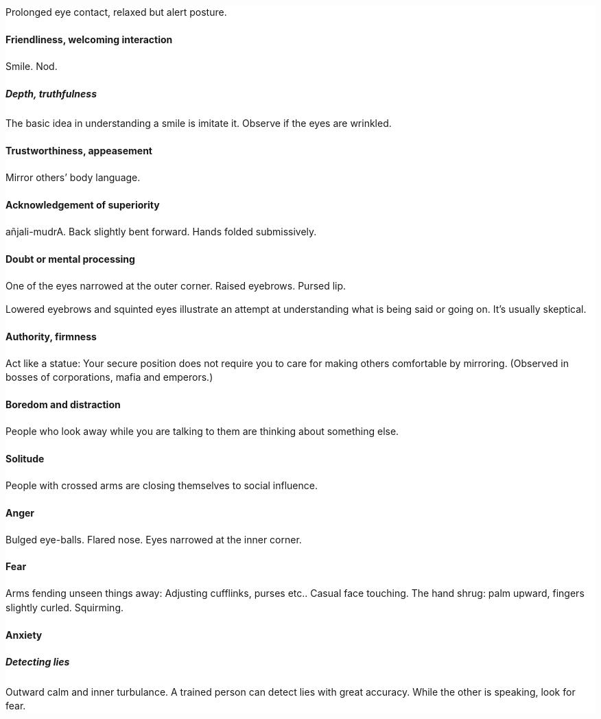 Prolonged eye contact, relaxed but alert posture.

#### Friendliness, welcoming interaction

Smile. Nod.

##### Depth, truthfulness

The basic idea in understanding a smile is imitate it. Observe if the
eyes are wrinkled.

#### Trustworthiness, appeasement

Mirror others’ body language.

#### Acknowledgement of superiority

añjali-mudrA. Back slightly bent forward. Hands folded submissively.

#### Doubt or mental processing

One of the eyes narrowed at the outer corner. Raised eyebrows. Pursed
lip.

Lowered eyebrows and squinted eyes illustrate an attempt at
understanding what is being said or going on. It’s usually skeptical.

#### Authority, firmness

Act like a statue: Your secure position does not require you to care for
making others comfortable by mirroring. (Observed in bosses of
corporations, mafia and emperors.)

#### Boredom and distraction

People who look away while you are talking to them are thinking about
something else.

#### Solitude

People with crossed arms are closing themselves to social influence.

#### Anger

Bulged eye-balls. Flared nose. Eyes narrowed at the inner corner.

#### Fear

Arms fending unseen things away: Adjusting cufflinks, purses etc..
Casual face touching. The hand shrug: palm upward, fingers slightly
curled. Squirming.

#### Anxiety

##### Detecting lies

Outward calm and inner turbulance. A trained person can detect lies with
great accuracy. While the other is speaking, look for fear.
